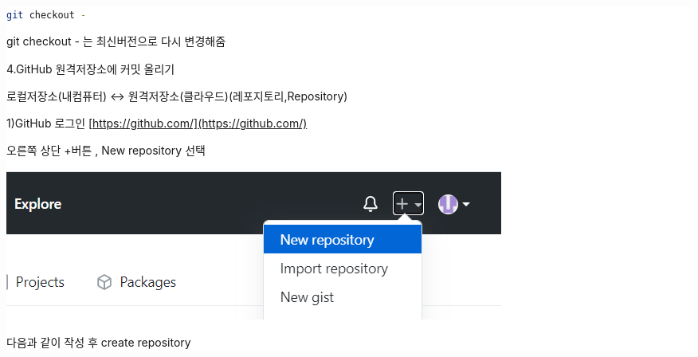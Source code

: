 ```bash
git checkout -
```

git checkout - 는 최신버전으로 다시 변경해줌

4.GitHub 원격저장소에 커밋 올리기 

로컬저장소(내컴퓨터) ↔ 원격저장소(클라우드)(레포지토리,Repository)

1)GitHub 로그인
[https://github.com/](https://github.com/)

오른쪽 상단 +버튼 , New repository 선택

![/assets/img/post_img/2021-04-02-etc-etc-git1/Untitled%2012.png](/assets/img/post_img/2021-04-02-etc-etc-git1/Untitled%2012.png)

다음과 같이 작성 후 create repository
